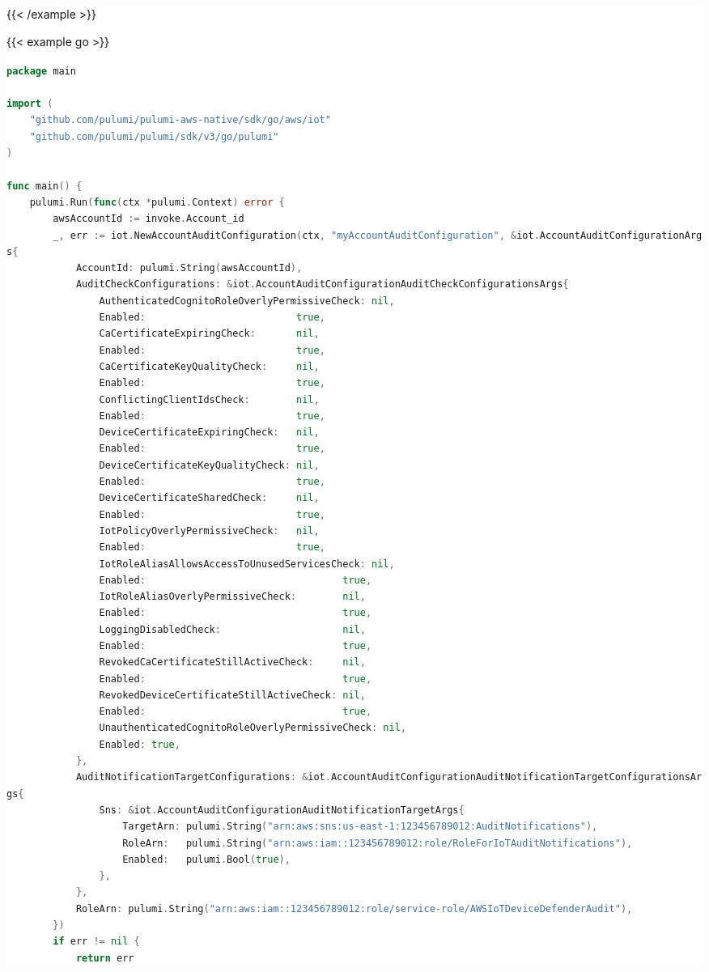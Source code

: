 
{{< /example >}}


{{< example go >}}


```go
package main

import (
	"github.com/pulumi/pulumi-aws-native/sdk/go/aws/iot"
	"github.com/pulumi/pulumi/sdk/v3/go/pulumi"
)

func main() {
	pulumi.Run(func(ctx *pulumi.Context) error {
		awsAccountId := invoke.Account_id
		_, err := iot.NewAccountAuditConfiguration(ctx, "myAccountAuditConfiguration", &iot.AccountAuditConfigurationArgs{
			AccountId: pulumi.String(awsAccountId),
			AuditCheckConfigurations: &iot.AccountAuditConfigurationAuditCheckConfigurationsArgs{
				AuthenticatedCognitoRoleOverlyPermissiveCheck: nil,
				Enabled:                          true,
				CaCertificateExpiringCheck:       nil,
				Enabled:                          true,
				CaCertificateKeyQualityCheck:     nil,
				Enabled:                          true,
				ConflictingClientIdsCheck:        nil,
				Enabled:                          true,
				DeviceCertificateExpiringCheck:   nil,
				Enabled:                          true,
				DeviceCertificateKeyQualityCheck: nil,
				Enabled:                          true,
				DeviceCertificateSharedCheck:     nil,
				Enabled:                          true,
				IotPolicyOverlyPermissiveCheck:   nil,
				Enabled:                          true,
				IotRoleAliasAllowsAccessToUnusedServicesCheck: nil,
				Enabled:                                  true,
				IotRoleAliasOverlyPermissiveCheck:        nil,
				Enabled:                                  true,
				LoggingDisabledCheck:                     nil,
				Enabled:                                  true,
				RevokedCaCertificateStillActiveCheck:     nil,
				Enabled:                                  true,
				RevokedDeviceCertificateStillActiveCheck: nil,
				Enabled:                                  true,
				UnauthenticatedCognitoRoleOverlyPermissiveCheck: nil,
				Enabled: true,
			},
			AuditNotificationTargetConfigurations: &iot.AccountAuditConfigurationAuditNotificationTargetConfigurationsArgs{
				Sns: &iot.AccountAuditConfigurationAuditNotificationTargetArgs{
					TargetArn: pulumi.String("arn:aws:sns:us-east-1:123456789012:AuditNotifications"),
					RoleArn:   pulumi.String("arn:aws:iam::123456789012:role/RoleForIoTAuditNotifications"),
					Enabled:   pulumi.Bool(true),
				},
			},
			RoleArn: pulumi.String("arn:aws:iam::123456789012:role/service-role/AWSIoTDeviceDefenderAudit"),
		})
		if err != nil {
			return err
```